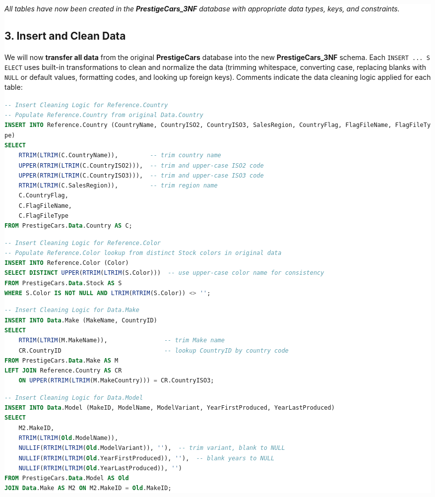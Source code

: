 *All tables have now been created in the **PrestigeCars\_3NF** database with appropriate data types, keys, and constraints.*

## 3. Insert and Clean Data

We will now **transfer all data** from the original **PrestigeCars** database into the new **PrestigeCars\_3NF** schema. Each `INSERT ... SELECT` uses built-in transformations to clean and normalize the data (trimming whitespace, converting case, replacing blanks with `NULL` or default values, formatting codes, and looking up foreign keys). Comments indicate the data cleaning logic applied for each table:

```sql
-- Insert Cleaning Logic for Reference.Country
-- Populate Reference.Country from original Data.Country
INSERT INTO Reference.Country (CountryName, CountryISO2, CountryISO3, SalesRegion, CountryFlag, FlagFileName, FlagFileType)
SELECT 
    RTRIM(LTRIM(C.CountryName)),         -- trim country name
    UPPER(RTRIM(LTRIM(C.CountryISO2))),  -- trim and upper-case ISO2 code
    UPPER(RTRIM(LTRIM(C.CountryISO3))),  -- trim and upper-case ISO3 code
    RTRIM(LTRIM(C.SalesRegion)),         -- trim region name
    C.CountryFlag,
    C.FlagFileName,
    C.FlagFileType
FROM PrestigeCars.Data.Country AS C;
```

```sql
-- Insert Cleaning Logic for Reference.Color
-- Populate Reference.Color lookup from distinct Stock colors in original data
INSERT INTO Reference.Color (Color)
SELECT DISTINCT UPPER(RTRIM(LTRIM(S.Color)))  -- use upper-case color name for consistency
FROM PrestigeCars.Data.Stock AS S
WHERE S.Color IS NOT NULL AND LTRIM(RTRIM(S.Color)) <> '';
```

```sql
-- Insert Cleaning Logic for Data.Make
INSERT INTO Data.Make (MakeName, CountryID)
SELECT 
    RTRIM(LTRIM(M.MakeName)),                -- trim Make name
    CR.CountryID                             -- lookup CountryID by country code
FROM PrestigeCars.Data.Make AS M
LEFT JOIN Reference.Country AS CR 
    ON UPPER(RTRIM(LTRIM(M.MakeCountry))) = CR.CountryISO3;
```

```sql
-- Insert Cleaning Logic for Data.Model
INSERT INTO Data.Model (MakeID, ModelName, ModelVariant, YearFirstProduced, YearLastProduced)
SELECT 
    M2.MakeID,
    RTRIM(LTRIM(Old.ModelName)),
    NULLIF(RTRIM(LTRIM(Old.ModelVariant)), ''),  -- trim variant, blank to NULL
    NULLIF(RTRIM(LTRIM(Old.YearFirstProduced)), ''),  -- blank years to NULL
    NULLIF(RTRIM(LTRIM(Old.YearLastProduced)), '')
FROM PrestigeCars.Data.Model AS Old
JOIN Data.Make AS M2 ON M2.MakeID = Old.MakeID;
```
